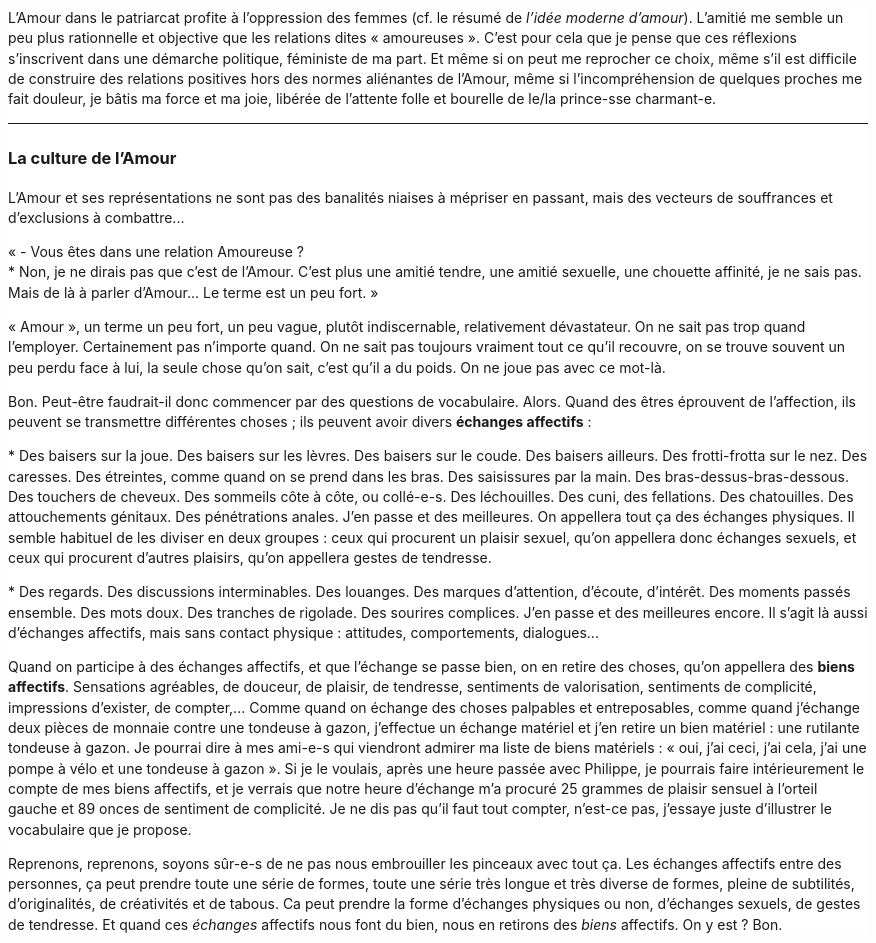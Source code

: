 L’Amour dans le patriarcat profite à l’oppression des femmes (cf. le résumé de _l’idée moderne d’amour_). L’amitié me semble un peu plus rationnelle et objective que les relations dites « amoureuses ». C’est pour cela que je pense que ces réflexions s’inscrivent dans une démarche politique, féministe de ma part. Et même si on peut me reprocher ce choix, même s’il est difficile de construire des relations positives hors des normes aliénantes de l’Amour, même si l’incompréhension de quelques proches me fait douleur, je bâtis ma force et ma joie, libérée de l’attente folle et bourelle de le/la prince-sse charmant-e.

* * *

### La culture de l’Amour

L’Amour et ses représentations ne sont pas des banalités niaises à mépriser en passant, mais des vecteurs de souffrances et d’exclusions à combattre...

« \- Vous êtes dans une relation Amoureuse ?  
* Non, je ne dirais pas que c’est de l’Amour. C’est plus une amitié tendre, une amitié sexuelle, une chouette affinité, je ne sais pas. Mais de là à parler d’Amour... Le terme est un peu fort. »

« Amour », un terme un peu fort, un peu vague, plutôt indiscernable, relativement dévastateur. On ne sait pas trop quand l’employer. Certainement pas n’importe quand. On ne sait pas toujours vraiment tout ce qu’il recouvre, on se trouve souvent un peu perdu face à lui, la seule chose qu’on sait, c’est qu’il a du poids. On ne joue pas avec ce mot-là.

Bon. Peut-être faudrait-il donc commencer par des questions de vocabulaire. Alors. Quand des êtres éprouvent de l’affection, ils peuvent se transmettre différentes choses ; ils peuvent avoir divers **échanges affectifs** :

* Des baisers sur la joue. Des baisers sur les lèvres. Des baisers sur le coude. Des baisers ailleurs. Des frotti-frotta sur le nez. Des caresses. Des étreintes, comme quand on se prend dans les bras. Des saisissures par la main. Des bras-dessus-bras-dessous. Des touchers de cheveux. Des sommeils côte à côte, ou collé-e-s. Des léchouilles. Des cuni, des fellations. Des chatouilles. Des attouchements génitaux. Des pénétrations anales. J’en passe et des meilleures. On appellera tout ça des échanges physiques. Il semble habituel de les diviser en deux groupes : ceux qui procurent un plaisir sexuel, qu’on appellera donc échanges sexuels, et ceux qui procurent d’autres plaisirs, qu’on appellera gestes de tendresse.

* Des regards. Des discussions interminables. Des louanges. Des marques d’attention, d’écoute, d’intérêt. Des moments passés ensemble. Des mots doux. Des tranches de rigolade. Des sourires complices. J’en passe et des meilleures encore. Il s’agit là aussi d’échanges affectifs, mais sans contact physique : attitudes, comportements, dialogues...

Quand on participe à des échanges affectifs, et que l’échange se passe bien, on en retire des choses, qu’on appellera des **biens affectifs**. Sensations agréables, de douceur, de plaisir, de tendresse, sentiments de valorisation, sentiments de complicité, impressions d’exister, de compter,... Comme quand on échange des choses palpables et entreposables, comme quand j’échange deux pièces de monnaie contre une tondeuse à gazon, j’effectue un échange matériel et j’en retire un bien matériel : une rutilante tondeuse à gazon. Je pourrai dire à mes ami-e-s qui viendront admirer ma liste de biens matériels : « oui, j’ai ceci, j’ai cela, j’ai une pompe à vélo et une tondeuse à gazon ». Si je le voulais, après une heure passée avec Philippe, je pourrais faire intérieurement le compte de mes biens affectifs, et je verrais que notre heure d’échange m’a procuré 25 grammes de plaisir sensuel à l’orteil gauche et 89 onces de sentiment de complicité. Je ne dis pas qu’il faut tout compter, n’est-ce pas, j’essaye juste d’illustrer le vocabulaire que je propose.

Reprenons, reprenons, soyons sûr-e-s de ne pas nous embrouiller les pinceaux avec tout ça. Les échanges affectifs entre des personnes, ça peut prendre toute une série de formes, toute une série très longue et très diverse de formes, pleine de subtilités, d’originalités, de créativités et de tabous. Ca peut prendre la forme d’échanges physiques ou non, d’échanges sexuels, de gestes de tendresse. Et quand ces _échanges_ affectifs nous font du bien, nous en retirons des _biens_ affectifs. On y est ? Bon.
